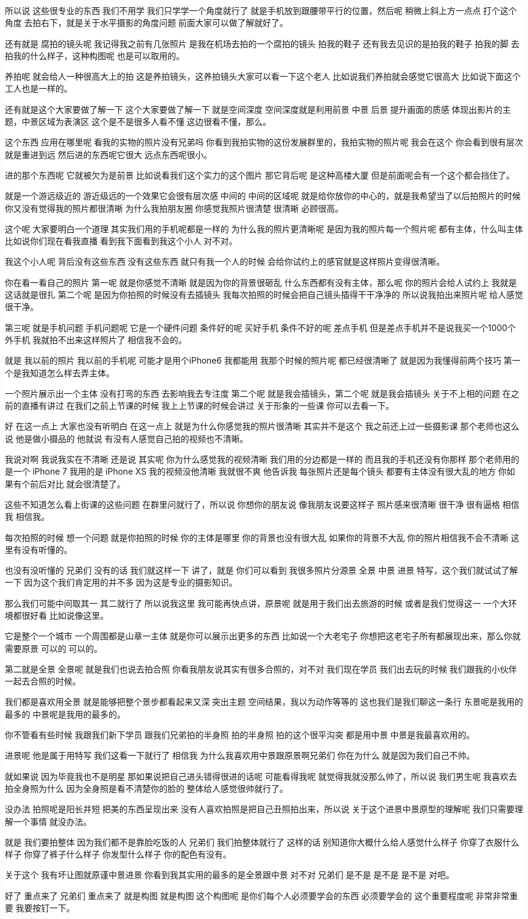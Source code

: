 所以说 这些很专业的东西 我们不用学 我们只学学一个角度就行了 就是手机放到跟腰带平行的位置，然后呢 稍微上斜上方一点点 打个这个角度 去拍右下，就是关于水平摄影的角度问题 前面大家可以做了解就好了。

还有就是 腐拍的镜头呢 我记得我之前有几张照片 是我在机场去拍的一个腐拍的镜头 拍我的鞋子 还有我去见识的是拍我的鞋子 拍我的脚 去拍我的什么样子，这种构图呢 也是可以取用的。

养拍呢 就会给人一种很高大上的拍 这是养拍镜头，这养拍镜头大家可以看一下这个老人 比如说我们养拍就会感觉它很高大 比如说下面这个工人也是一样的。

还有就是这个大家要做了解一下 这个大家要做了解一下 就是空间深度 空间深度就是利用前景 中景 后景 提升画面的质感 体现出影片的主题，中景区域为表演区 这个是不是很多人看不懂 这边很看不懂，那么。

这个东西 应用在哪里呢 看我的实物的照片没有兄弟吗 你看到我拍实物的这份发展群里的，我拍实物的照片呢 我会在这个 你会看到很有层次 就是重进到远 然后进的东西呢它很大 远点东西呢很小。

进的那个东西呢 它就被欠为是前景 比如说看我们这个实力的这个图片 那它背后呢 是这种高楼大厦 但是前面呢会有一个这个都会挡住了。

就是一个游远级近的 游近级远的一个效果它会很有层次感 中间的 中间的区域呢 就是给你放你的中心的，就是我希望当了以后拍照片的时候 你又没有觉得我的照片都很清晰 为什么我拍朋友圈 你感觉我照片很清楚 很清晰 必顾很高。

这个呢 大家要明白一个道理 其实我们用的手机呢都是一样的 为什么我的照片更清晰呢 是因为我的照片每一个照片呢 都有主体，什么叫主体 比如说你们现在看我直播 看到我下面看到我这个小人 对不对。

我这个小人呢 背后没有这些东西 没有这些东西 就只有我一个人的时候 会给你试约上的感官就是这样照片变得很清晰。

你在看一看自己的照片 第一呢 就是你感觉不清晰 就是因为你的背景很砸乱 什么东西都有没有主体，那么呢 你的照片会给人试约上 我就是这话就是很扎 第二个呢 是因为你拍照的时候没有去插镜头 我每次拍照的时候会把自己镜头插得干干净净的 所以说我拍出来照片呢 给人感觉很干净。

第三呢 就是手机问题 手机问题呢 它是一个硬件问题 条件好的呢 买好手机 条件不好的呢 差点手机 但是差点手机并不是说我买一个1000个外手机 我就拍不出来这样照片了 相信我不会的。

就是 我以前的照片 我以前的手机呢 可能才是用个iPhone6 我都能用 我那个时候的照片呢 都已经很清晰了 就是因为我懂得前两个技巧 第一个是我知道怎么样去弄主体。

一个照片展示出一个主体 没有打弯的东西 去影响我去专注度 第二个呢 就是我会插镜头，第二个呢 就是我会插镜头 关于不上相的问题 在之前的直播有讲过 在我们之前上节课的时候 我上上节课的时候会讲过 关于形象的一些课 你可以去看一下。

好 在这一点上 大家也没有听明白 在这一点上 就是为什么你感觉我的照片很清晰 其实并不是这个 我之前还上过一些摄影课 那个老师也这么说 他是做小摄品的 他就说 有没有人感觉自己拍的视频也不清晰。

我说对啊 我说我实在不清晰 还是说 其实呢 你为什么感觉我的视频清晰 我们用的分边都是一样的 而且我的手机还没有你那样 那个老师用的是一个 iPhone 7 我用的是 iPhone XS 我的视频没他清晰 我就很不爽 他告诉我 每张照片还是每个镜头 都要有主体没有很大乱的地方 你如果有个前后对比 就会很清楚了。

这些不知道怎么看上街课的这些问题 在群里问就行了，所以说 你想你的朋友说 像我朋友说要这样子 照片感来很清晰 很干净 很有逼格 相信我 相信我。

每次拍照的时候 想一个问题 就是你拍照的时候 你的主体是哪里 你的背景也没有很大乱 如果你的背景不大乱 你的照片相信我不会不清晰 这里有没有听懂的。

也没有没听懂的 兄弟们 没有的话 我们就这样一下 讲了，就是 你们可以看到 我很多照片分源景 全景 中景 进景 特写，这个我们就试试了解一下 因为这个我们肯定用的并不多 因为这是专业的摄影知识。

那么我们可能中间取其一 其二就行了 所以说我这里 我可能再快点讲，原景呢 就是用于我们出去旅游的时候 或者是我们觉得这一 一个大环境都很好看 比如说像这里。

它是整个一个城市 一个周围都是山章一主体 就是你可以展示出更多的东西 比如说一个大老宅子 你想把这老宅子所有都展现出来，那么你就需要原景 可以的 可以的。

第二就是全景 全景呢 就是我们也说去拍合照 你看我朋友说其实有很多合照的，对不对 我们现在学员 我们出去玩的时候 我们跟我的小伙伴一起去合照的时候。

我们都是喜欢用全景 就是能够把整个景步都看起来又深 突出主题 空间结果，我以为动作等等的 这也我们是我们聊这一条行 东景呢是我用的最多的 中景呢是我用的最多的。

你不管看有些时候 我跟我们新下学员 跟我们兄弟拍的半身照 拍的半身照 拍的这个很平沟突 都是用中景 中景是我最喜欢用的。

进景呢 他是属于用特写 我们这看一下就行了 相信我 为什么我喜欢用中景跟原景啊兄弟们 你在为什么 就是因为我们自己不帅。

就如果说 因为毕竟我也不是明星 那如果说把自己进头错得很进的话呢 可能看得我呢 就觉得我就没那么帅了，所以说 我们男生呢 我喜欢去拍全身照为什么 因为全身照是看不清楚你的脸的 整体给人感觉很帅就行了。

没办法 拍照呢是阳长并短 把美的东西呈现出来 没有人喜欢拍照是把自己丑照拍出来，所以说 关于这个进景中景原型的理解呢 我们只需要理解一个事情 就没办法。

就是 我们要拍整体 因为我们都不是靠脸吃饭的人 兄弟们 我们拍整体就行了 这样的话 别知道你大概什么给人感觉什么样子 你穿了衣服什么样子 你穿了裤子什么样子 你发型什么样子 你的配色有没有。

关于这个 我有坏让图就原谨中景进景 你看到我其实用的最多的是全景跟中景 对不对 兄弟们 是不是 是不是 是不是 对吧。

好了 重点来了 兄弟们 重点来了 就是构图 就是构图 这个构图呢 是你们每个人必须要学会的东西 必须要学会的 这个重要程度呢 非常非常重要 我要按钉一下。
